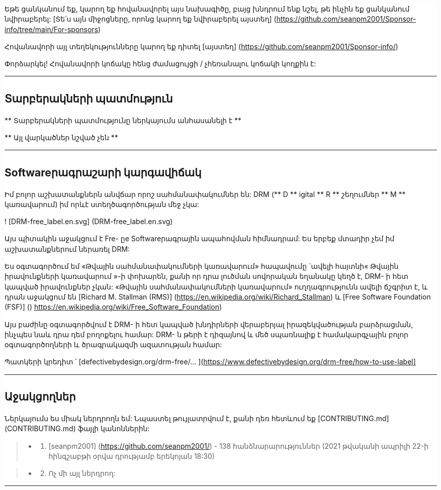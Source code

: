 Եթե ​​ցանկանում եք, կարող եք հովանավորել այս նախագիծը, բայց խնդրում ենք նշել, թե ինչին եք ցանկանում նվիրաբերել: [Տե՛ս այն միջոցները, որոնց կարող եք նվիրաբերել այստեղ] (https://github.com/seanpm2001/Sponsor-info/tree/main/For-sponsors)

Հովանավորի այլ տեղեկությունները կարող եք դիտել [այստեղ] (https://github.com/seanpm2001/Sponsor-info/)

Փորձարկել! Հովանավորի կոճակը հենց ժամացույցի / չհեռանալու կոճակի կողքին է:

***

## Տարբերակների պատմություն

** Տարբերակների պատմությունը ներկայումս անհասանելի է **

** Այլ վարկածներ նշված չեն **

***

## Softwareրագրաշարի կարգավիճակ

Իմ բոլոր աշխատանքներն անվճար որոշ սահմանափակումներ են: DRM (** D ** igital ** R ** շեղումներ ** M ** կառավարում) իմ որևէ ստեղծագործության մեջ չկա:

! [DRM-free_label.en.svg] (DRM-free_label.en.svg)

Այս պիտակին աջակցում է Fre- ըe Softwareրագրային ապահովման հիմնադրամ: Ես երբեք մտադիր չեմ իմ աշխատանքներում ներառել DRM:

Ես օգտագործում եմ «Թվային սահմանափակումների կառավարում» հապավումը `ավելի հայտնի« Թվային իրավունքների կառավարում »-ի փոխարեն, քանի որ դրա լուծման սովորական եղանակը կեղծ է, DRM- ի հետ կապված իրավունքներ չկան: «Թվային սահմանափակումների կառավարում» ուղղագրությունն ավելի ճշգրիտ է, և դրան աջակցում են [Richard M. Stallman (RMS)] (https://en.wikipedia.org/wiki/Richard_Stallman) և [Free Software Foundation (FSF)] () https://en.wikipedia.org/wiki/Free_Software_Foundation)

Այս բաժինը օգտագործվում է DRM- ի հետ կապված խնդիրների վերաբերյալ իրազեկվածության բարձրացման, ինչպես նաև դրա դեմ բողոքելու համար: DRM- ն թերի է դիզայնով և մեծ սպառնալիք է համակարգչային բոլոր օգտագործողների և ծրագրակազմի ազատության համար:

Պատկերի կրեդիտ ՝ [defectivebydesign.org/drm-free/... ](https://www.defectivebydesign.org/drm-free/how-to-use-label]

***

## Աջակցողներ

Ներկայումս ես միակ ներդրողն եմ: Նպաստել թույլատրվում է, քանի դեռ հետևում եք [CONTRIBUTING.md] (CONTRIBUTING.md) ֆայլի կանոններին:

> * 1. [seanpm2001] (https://github.com/seanpm2001/) - 138 հանձնարարություններ (2021 թվականի ապրիլի 22-ի հինգշաբթի օրվա դրությամբ երեկոյան 18:30)

> * 2. Ոչ մի այլ ներդրող:

***
